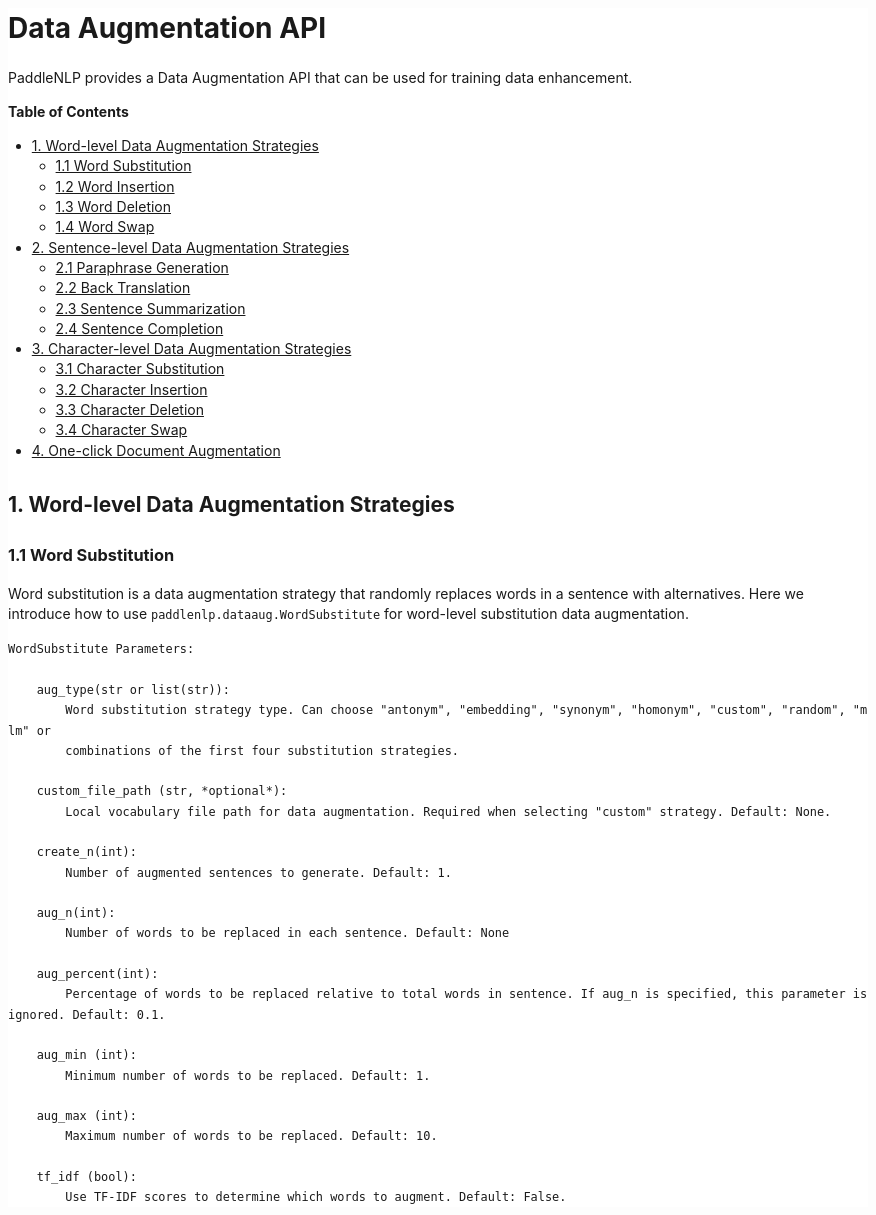 # Data Augmentation API

PaddleNLP provides a Data Augmentation API that can be used for training data enhancement.

**Table of Contents**
* [1. Word-level Data Augmentation Strategies](#Word-level-Data-Augmentation-Strategies)
    * [1.1 Word Substitution](#Word-Substitution)
    * [1.2 Word Insertion](#Word-Insertion)
    * [1.3 Word Deletion](#Word-Deletion)
    * [1.4 Word Swap](#Word-Swap)
* [2. Sentence-level Data Augmentation Strategies](#Sentence-level-Data-Augmentation-Strategies)
    * [2.1 Paraphrase Generation](#Paraphrase-Generation)
    * [2.2 Back Translation](#Back-Translation)
    * [2.3 Sentence Summarization](#Sentence-Summarization)
    * [2.4 Sentence Completion](#Sentence-Completion)
* [3. Character-level Data Augmentation Strategies](#Character-level-Data-Augmentation-Strategies)
    * [3.1 Character Substitution](#Character-Substitution)
    * [3.2 Character Insertion](#Character-Insertion)
    * [3.3 Character Deletion](#Character-Deletion)
    * [3.4 Character Swap](#Character-Swap)
* [4. One-click Document Augmentation](#One-click-Document-Augmentation)

<a name="Word-level-Data-Augmentation-Strategies"></a>

## 1. Word-level Data Augmentation Strategies

<a name="Word-Substitution"></a>

### 1.1 Word Substitution
Word substitution is a data augmentation strategy that randomly replaces words in a sentence with alternatives. Here we introduce how to use `paddlenlp.dataaug.WordSubstitute` for word-level substitution data augmentation.

```text
WordSubstitute Parameters:

    aug_type(str or list(str)):
        Word substitution strategy type. Can choose "antonym", "embedding", "synonym", "homonym", "custom", "random", "mlm" or
        combinations of the first four substitution strategies.

    custom_file_path (str, *optional*):
        Local vocabulary file path for data augmentation. Required when selecting "custom" strategy. Default: None.

    create_n(int):
        Number of augmented sentences to generate. Default: 1.

    aug_n(int):
        Number of words to be replaced in each sentence. Default: None

    aug_percent(int):
        Percentage of words to be replaced relative to total words in sentence. If aug_n is specified, this parameter is ignored. Default: 0.1.

    aug_min (int):
        Minimum number of words to be replaced. Default: 1.

    aug_max (int):
        Maximum number of words to be replaced. Default: 10.

    tf_idf (bool):
        Use TF-IDF scores to determine which words to augment. Default: False.
```